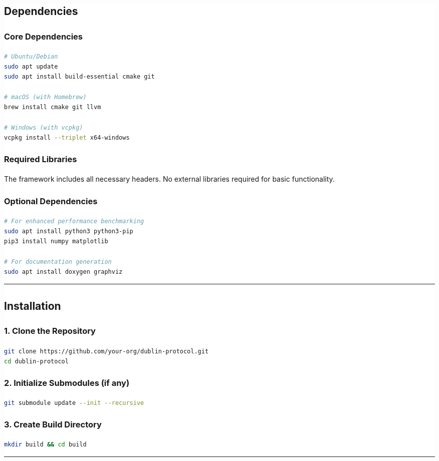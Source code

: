 ## Dependencies

### Core Dependencies
```bash
# Ubuntu/Debian
sudo apt update
sudo apt install build-essential cmake git

# macOS (with Homebrew)
brew install cmake git llvm

# Windows (with vcpkg)
vcpkg install --triplet x64-windows
```

### Required Libraries
The framework includes all necessary headers. No external libraries required for basic functionality.

### Optional Dependencies
```bash
# For enhanced performance benchmarking
sudo apt install python3 python3-pip
pip3 install numpy matplotlib

# For documentation generation
sudo apt install doxygen graphviz
```

---

## Installation

### 1. Clone the Repository
```bash
git clone https://github.com/your-org/dublin-protocol.git
cd dublin-protocol
```

### 2. Initialize Submodules (if any)
```bash
git submodule update --init --recursive
```

### 3. Create Build Directory
```bash
mkdir build && cd build
```

---
